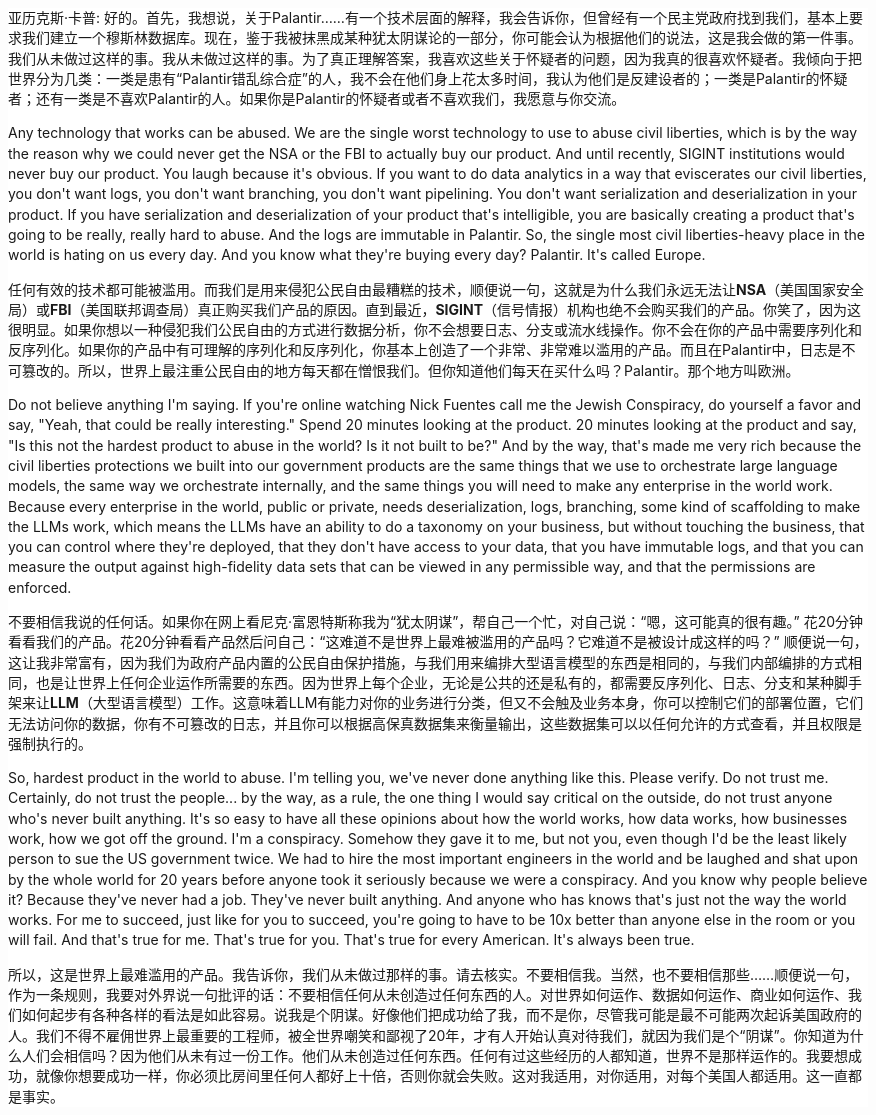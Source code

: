 亚历克斯·卡普: 好的。首先，我想说，关于Palantir……有一个技术层面的解释，我会告诉你，但曾经有一个民主党政府找到我们，基本上要求我们建立一个穆斯林数据库。现在，鉴于我被抹黑成某种犹太阴谋论的一部分，你可能会认为根据他们的说法，这是我会做的第一件事。我们从未做过这样的事。我从未做过这样的事。为了真正理解答案，我喜欢这些关于怀疑者的问题，因为我真的很喜欢怀疑者。我倾向于把世界分为几类：一类是患有“Palantir错乱综合症”的人，我不会在他们身上花太多时间，我认为他们是反建设者的；一类是Palantir的怀疑者；还有一类是不喜欢Palantir的人。如果你是Palantir的怀疑者或者不喜欢我们，我愿意与你交流。

Any technology that works can be abused. We are the single worst technology to use to abuse civil liberties, which is by the way the reason why we could never get the NSA or the FBI to actually buy our product. And until recently, SIGINT institutions would never buy our product. You laugh because it's obvious. If you want to do data analytics in a way that eviscerates our civil liberties, you don't want logs, you don't want branching, you don't want pipelining. You don't want serialization and deserialization in your product. If you have serialization and deserialization of your product that's intelligible, you are basically creating a product that's going to be really, really hard to abuse. And the logs are immutable in Palantir. So, the single most civil liberties-heavy place in the world is hating on us every day. And you know what they're buying every day? Palantir. It's called Europe.

任何有效的技术都可能被滥用。而我们是用来侵犯公民自由最糟糕的技术，顺便说一句，这就是为什么我们永远无法让**NSA**（美国国家安全局）或**FBI**（美国联邦调查局）真正购买我们产品的原因。直到最近，**SIGINT**（信号情报）机构也绝不会购买我们的产品。你笑了，因为这很明显。如果你想以一种侵犯我们公民自由的方式进行数据分析，你不会想要日志、分支或流水线操作。你不会在你的产品中需要序列化和反序列化。如果你的产品中有可理解的序列化和反序列化，你基本上创造了一个非常、非常难以滥用的产品。而且在Palantir中，日志是不可篡改的。所以，世界上最注重公民自由的地方每天都在憎恨我们。但你知道他们每天在买什么吗？Palantir。那个地方叫欧洲。

Do not believe anything I'm saying. If you're online watching Nick Fuentes call me the Jewish Conspiracy, do yourself a favor and say, "Yeah, that could be really interesting." Spend 20 minutes looking at the product. 20 minutes looking at the product and say, "Is this not the hardest product to abuse in the world? Is it not built to be?" And by the way, that's made me very rich because the civil liberties protections we built into our government products are the same things that we use to orchestrate large language models, the same way we orchestrate internally, and the same things you will need to make any enterprise in the world work. Because every enterprise in the world, public or private, needs deserialization, logs, branching, some kind of scaffolding to make the LLMs work, which means the LLMs have an ability to do a taxonomy on your business, but without touching the business, that you can control where they're deployed, that they don't have access to your data, that you have immutable logs, and that you can measure the output against high-fidelity data sets that can be viewed in any permissible way, and that the permissions are enforced.

不要相信我说的任何话。如果你在网上看尼克·富恩特斯称我为“犹太阴谋”，帮自己一个忙，对自己说：“嗯，这可能真的很有趣。” 花20分钟看看我们的产品。花20分钟看看产品然后问自己：“这难道不是世界上最难被滥用的产品吗？它难道不是被设计成这样的吗？” 顺便说一句，这让我非常富有，因为我们为政府产品内置的公民自由保护措施，与我们用来编排大型语言模型的东西是相同的，与我们内部编排的方式相同，也是让世界上任何企业运作所需要的东西。因为世界上每个企业，无论是公共的还是私有的，都需要反序列化、日志、分支和某种脚手架来让**LLM**（大型语言模型）工作。这意味着LLM有能力对你的业务进行分类，但又不会触及业务本身，你可以控制它们的部署位置，它们无法访问你的数据，你有不可篡改的日志，并且你可以根据高保真数据集来衡量输出，这些数据集可以以任何允许的方式查看，并且权限是强制执行的。

So, hardest product in the world to abuse. I'm telling you, we've never done anything like this. Please verify. Do not trust me. Certainly, do not trust the people... by the way, as a rule, the one thing I would say critical on the outside, do not trust anyone who's never built anything. It's so easy to have all these opinions about how the world works, how data works, how businesses work, how we got off the ground. I'm a conspiracy. Somehow they gave it to me, but not you, even though I'd be the least likely person to sue the US government twice. We had to hire the most important engineers in the world and be laughed and shat upon by the whole world for 20 years before anyone took it seriously because we were a conspiracy. And you know why people believe it? Because they've never had a job. They've never built anything. And anyone who has knows that's just not the way the world works. For me to succeed, just like for you to succeed, you're going to have to be 10x better than anyone else in the room or you will fail. And that's true for me. That's true for you. That's true for every American. It's always been true.

所以，这是世界上最难滥用的产品。我告诉你，我们从未做过那样的事。请去核实。不要相信我。当然，也不要相信那些……顺便说一句，作为一条规则，我要对外界说一句批评的话：不要相信任何从未创造过任何东西的人。对世界如何运作、数据如何运作、商业如何运作、我们如何起步有各种各样的看法是如此容易。说我是个阴谋。好像他们把成功给了我，而不是你，尽管我可能是最不可能两次起诉美国政府的人。我们不得不雇佣世界上最重要的工程师，被全世界嘲笑和鄙视了20年，才有人开始认真对待我们，就因为我们是个“阴谋”。你知道为什么人们会相信吗？因为他们从未有过一份工作。他们从未创造过任何东西。任何有过这些经历的人都知道，世界不是那样运作的。我要想成功，就像你想要成功一样，你必须比房间里任何人都好上十倍，否则你就会失败。这对我适用，对你适用，对每个美国人都适用。这一直都是事实。
